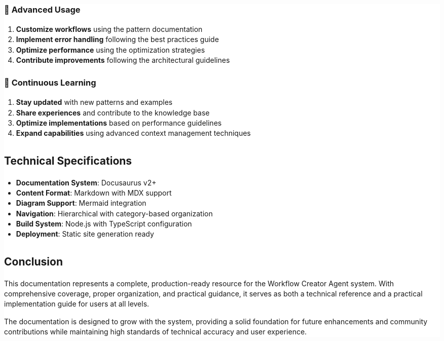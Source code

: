 ### 🚀 **Advanced Usage**
1. **Customize workflows** using the pattern documentation
2. **Implement error handling** following the best practices guide
3. **Optimize performance** using the optimization strategies
4. **Contribute improvements** following the architectural guidelines

### 🔄 **Continuous Learning**
1. **Stay updated** with new patterns and examples
2. **Share experiences** and contribute to the knowledge base
3. **Optimize implementations** based on performance guidelines
4. **Expand capabilities** using advanced context management techniques

## Technical Specifications

- **Documentation System**: Docusaurus v2+
- **Content Format**: Markdown with MDX support
- **Diagram Support**: Mermaid integration
- **Navigation**: Hierarchical with category-based organization
- **Build System**: Node.js with TypeScript configuration
- **Deployment**: Static site generation ready

## Conclusion

This documentation represents a complete, production-ready resource for the Workflow Creator Agent system. With comprehensive coverage, proper organization, and practical guidance, it serves as both a technical reference and a practical implementation guide for users at all levels.

The documentation is designed to grow with the system, providing a solid foundation for future enhancements and community contributions while maintaining high standards of technical accuracy and user experience.